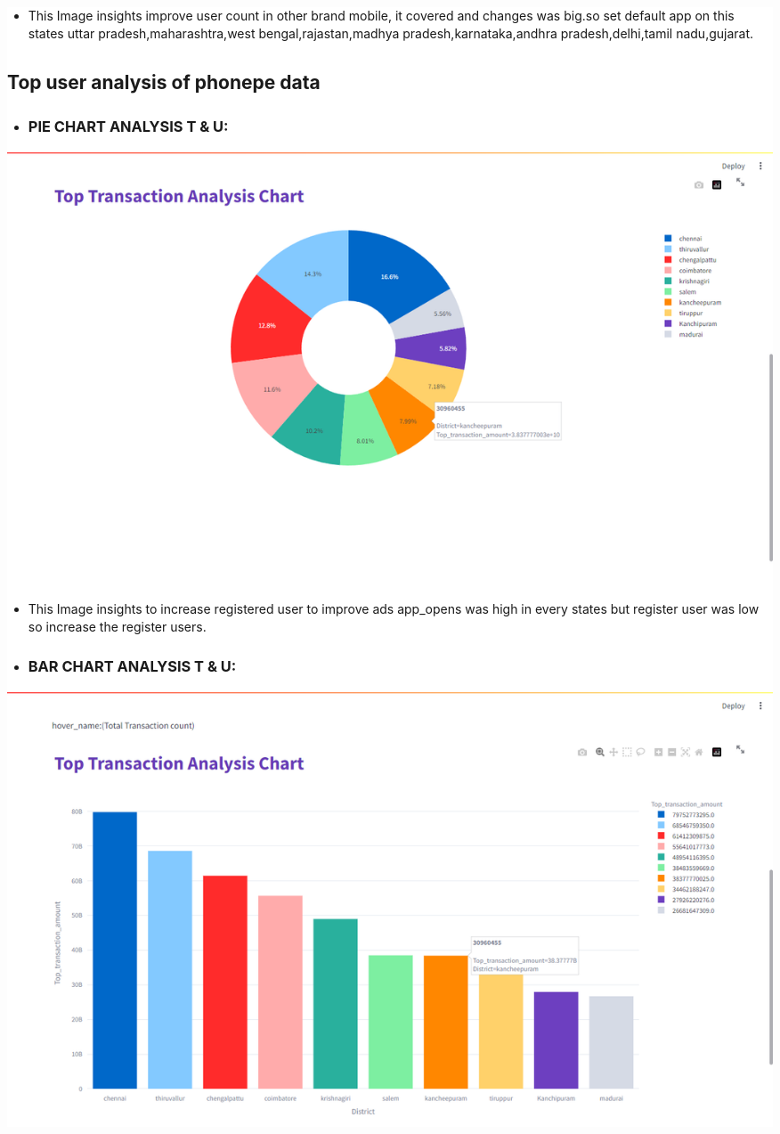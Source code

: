 
- This Image insights  improve user count in other brand mobile, it covered and changes was big.so set default app on this states uttar pradesh,maharashtra,west bengal,rajastan,madhya pradesh,karnataka,andhra pradesh,delhi,tamil nadu,gujarat.

## Top user analysis of phonepe data
- ### PIE CHART ANALYSIS T & U:
![GitHub Image](Output_samples/top_pie.png)

- This Image insights to increase registered user to improve ads app_opens was high in every states but register user was low so increase the register users.

- ### BAR CHART ANALYSIS T & U: 
![GitHub Image](Output_samples/top_user.png)
